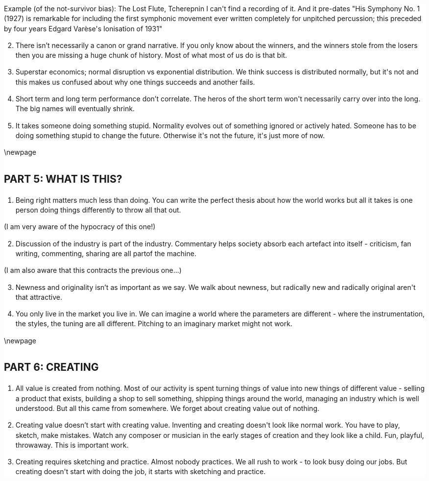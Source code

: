 Example (of the not-survivor bias): The Lost Flute, Tcherepnin
I can't find a recording of it. And it pre-dates "His Symphony No. 1 (1927) is remarkable for including the first symphonic movement ever written completely for unpitched percussion; this preceded by four years Edgard Varèse's Ionisation of 1931"

2. There isn’t necessarily a canon or grand narrative. If you only know about the winners, and the winners stole from the losers then you are missing a huge chunk of history. Most of what most of us do is that bit.

3. Superstar economics; normal disruption vs exponential distribution. We think success is distributed normally, but it's not and this makes us confused about why one things succeeds and another fails.

4. Short term and long term performance don’t correlate. The heros of the short term won't necessarily carry over into the long. The big names will eventually shrink. 

5. It takes someone doing something stupid. Normality evolves out of something ignored or actively hated. Someone has to be doing something stupid to change the future. Otherwise it's not the future, it's just more of now.

\newpage

## PART 5: WHAT IS THIS?

1. Being right matters much less than doing. You can write the perfect thesis about how the world works but all it takes is one person doing things differently to throw all that out.

(I am very aware of the hypocracy of this one!)

2. Discussion of the industry is part of the industry. Commentary helps society absorb each artefact into itself - criticism, fan writing, commenting, sharing are all partof the machine.

(I am also aware that this contracts the previous one...)

3. Newness and originality isn’t as important as we say. We walk about newness, but radically new and radically original aren't that attractive.

4. You only live in the market you live in. We can imagine a world where the parameters are different - where the instrumentation, the styles, the tuning are all different. Pitching to an imaginary market might not work.

\newpage

## PART 6: CREATING

1. All value is created from nothing. Most of our activity is spent turning things of value into new things of different value - selling a product that exists, building a shop to sell something, shipping things around the world, managing an industry which is well understood. But all this came from somewhere. We forget about creating value out of nothing.

2. Creating value doesn’t start with creating value. Inventing and creating doesn't look like normal work. You have to play, sketch, make mistakes. Watch any composer or musician in the early stages of creation and they look like a child. Fun, playful, throwaway. This is important work.

3. Creating requires sketching and practice. Almost nobody practices. We all rush to work - to look busy doing our jobs. But creating doesn't start with doing the job, it starts with sketching and practice.
